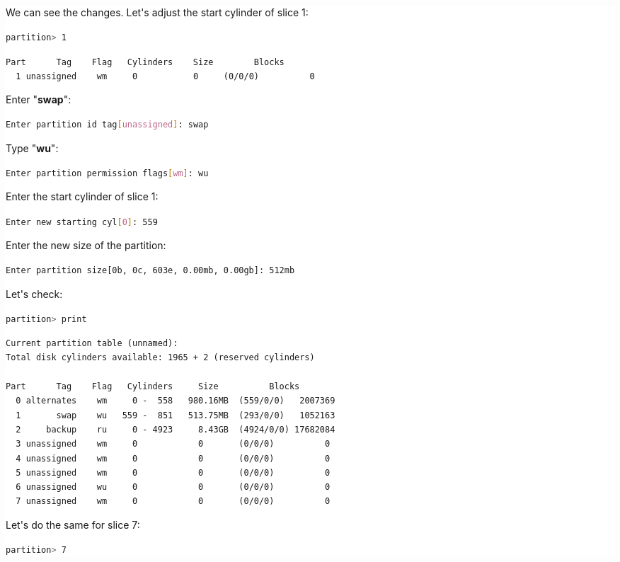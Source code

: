 We can see the changes. Let's adjust the start cylinder of slice 1:

```bash
partition> 1
```

```
Part      Tag    Flag   Cylinders    Size        Blocks
  1 unassigned    wm     0           0     (0/0/0)          0
```

Enter "**swap**":

```bash
Enter partition id tag[unassigned]: swap
```

Type "**wu**":

```bash
Enter partition permission flags[wm]: wu
```

Enter the start cylinder of slice 1:

```bash
Enter new starting cyl[0]: 559
```

Enter the new size of the partition:

```bash
Enter partition size[0b, 0c, 603e, 0.00mb, 0.00gb]: 512mb
```

Let's check:

```bash
partition> print
```

```
Current partition table (unnamed):
Total disk cylinders available: 1965 + 2 (reserved cylinders)

Part      Tag    Flag   Cylinders     Size          Blocks
  0 alternates    wm     0 -  558   980.16MB  (559/0/0)   2007369
  1       swap    wu   559 -  851   513.75MB  (293/0/0)   1052163
  2     backup    ru     0 - 4923     8.43GB  (4924/0/0) 17682084
  3 unassigned    wm     0            0       (0/0/0)          0
  4 unassigned    wm     0            0       (0/0/0)          0
  5 unassigned    wm     0            0       (0/0/0)          0
  6 unassigned    wu     0            0       (0/0/0)          0
  7 unassigned    wm     0            0       (0/0/0)          0
```

Let's do the same for slice 7:

```bash
partition> 7
```
